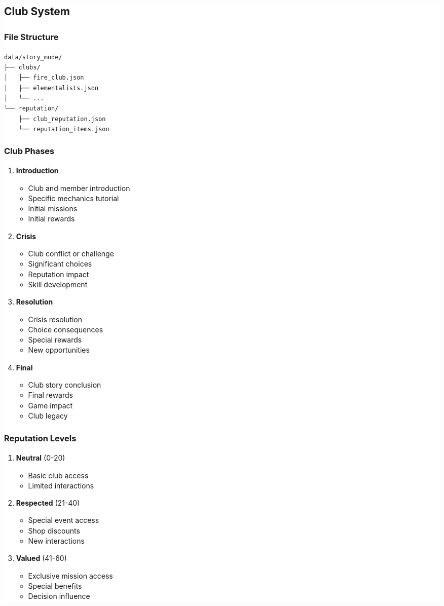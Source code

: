 ## Club System

### File Structure
```
data/story_mode/
├── clubs/
│   ├── fire_club.json
│   ├── elementalists.json
│   └── ...
└── reputation/
    ├── club_reputation.json
    └── reputation_items.json
```

### Club Phases
1. **Introduction**
   - Club and member introduction
   - Specific mechanics tutorial
   - Initial missions
   - Initial rewards

2. **Crisis**
   - Club conflict or challenge
   - Significant choices
   - Reputation impact
   - Skill development

3. **Resolution**
   - Crisis resolution
   - Choice consequences
   - Special rewards
   - New opportunities

4. **Final**
   - Club story conclusion
   - Final rewards
   - Game impact
   - Club legacy

### Reputation Levels
1. **Neutral** (0-20)
   - Basic club access
   - Limited interactions

2. **Respected** (21-40)
   - Special event access
   - Shop discounts
   - New interactions

3. **Valued** (41-60)
   - Exclusive mission access
   - Special benefits
   - Decision influence
